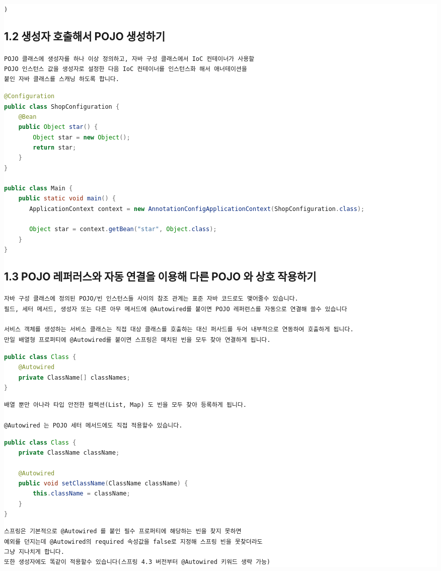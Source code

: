 ```java
)
```
## 1.2 생성자 호출해서 POJO 생성하기
    POJO 클래스에 생성자를 하나 이상 정의하고, 자바 구성 클래스에서 IoC 컨테이너가 사용할
    POJO 인스턴스 값을 생성자로 설정한 다음 IoC 컨테이너를 인스턴스화 해서 애너테이션을
    붙인 자바 클래스를 스캐닝 하도록 합니다.
```java
@Configuration
public class ShopConfiguration {
    @Bean
    public Object star() {
        Object star = new Object();
        return star;
    }
}

public class Main {
    public static void main() {
       ApplicationContext context = new AnnotationConfigApplicationContext(ShopConfiguration.class);
        
       Object star = context.getBean("star", Object.class);
    }
}
```

## 1.3 POJO 레퍼러스와 자동 연결을 이용해 다른 POJO 와 상호 작용하기
    자바 구성 클래스에 정의된 POJO/빈 인스턴스들 사이의 참조 관계는 표준 자바 코드로도 맺어줄수 있습니다.
    필드, 세터 메서드, 생성자 또는 다른 아무 메서드에 @Autowired를 붙이면 POJO 레퍼런스를 자동으로 연결해 쓸수 있습니다
    
    서비스 객체를 생성하는 서비스 클래스는 직접 대상 클래스를 호출하는 대신 퍼사드를 두어 내부적으로 연동하여 호출하게 됩니다.
    만일 배열형 프로퍼티에 @Autowired를 붙이면 스프링은 매치된 빈을 모두 찾아 연결하게 됩니다.
```java
public class Class {
    @Autowired
    private ClassName[] classNames;
}
```
    배열 뿐만 아나라 타입 안전한 컬렉션(List, Map) 도 빈을 모두 찾아 등록하게 됩니다.
    
    @Autowired 는 POJO 세터 메서드에도 직접 적용할수 있습니다.
```java
public class Class {
    private ClassName className;
    
    @Autowired
    public void setClassName(ClassName className) {
        this.className = className;
    }
}
```
    스프링은 기본적으로 @Autowired 를 붙인 필수 프로퍼티에 해당하는 빈을 찾지 못하면
    예외를 던지는데 @Autowired의 required 속성값을 false로 지정해 스프링 빈을 못찾더라도
    그냥 지나치게 합니다.
    또한 생성자에도 똑같이 적용할수 있습니다(스프링 4.3 버전부터 @Autowired 키워드 생략 가능)
    
